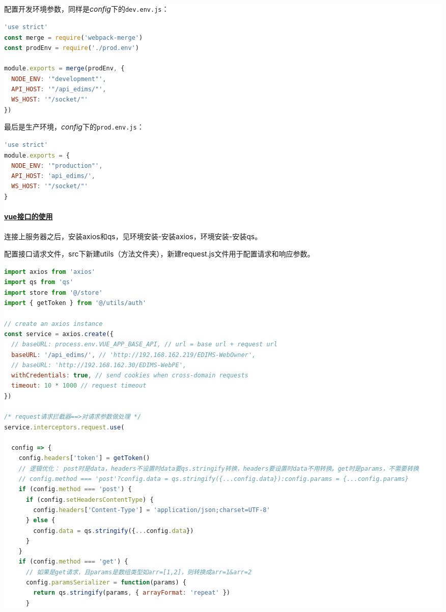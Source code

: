 配置开发环境参数，同样是*config*下的`dev.env.js`：

```js
'use strict'
const merge = require('webpack-merge')
const prodEnv = require('./prod.env')

module.exports = merge(prodEnv, {
  NODE_ENV: '"development"',
  API_HOST: '"/api_edims/"',
  WS_HOST: '"/socket/"'
})
```

最后是生产环境，*config*下的`prod.env.js`：

```js
'use strict'
module.exports = {
  NODE_ENV: '"production"',
  API_HOST: 'api_edims/',
  WS_HOST: '"/socket/"'
}
```

#### [vue接口的使用](http://www.manongjc.com/detail/15-nsrwhykxuudfbuv.html)

连接上服务器之后，安装axios和qs，见环境安装-安装axios，环境安装-安装qs。

配置接口请求文件，src下新建utils（方法文件夹），新建request.js文件用于配置请求和响应参数。

```js
import axios from 'axios'
import qs from 'qs'
import store from '@/store'
import { getToken } from '@/utils/auth'

// create an axios instance
const service = axios.create({
  // baseURL: process.env.VUE_APP_BASE_API, // url = base url + request url
  baseURL: '/api_edims/', // 'http://192.168.162.219/EDIMS-WebOwner',
  // baseURL: 'http://192.168.162.30/EDIMS-WebPE',
  withCredentials: true, // send cookies when cross-domain requests
  timeout: 10 * 1000 // request timeout
})

/* request请求拦截器==>对请求参数做处理 */
service.interceptors.request.use(

  config => {
    config.headers['token'] = getToken()
    // 逻辑优化： post时是data，headers不设置时data要qs.stringify转换，headers要设置时data不用转换。get时是params，不需要转换
    // config.method === 'post'?config.data = qs.stringify({...config.data}):config.params = {...config.params}
    if (config.method === 'post') {
      if (config.setHeadersContentType) {
        config.headers['Content-Type'] = 'application/json;charset=UTF-8'
      } else {
        config.data = qs.stringify({...config.data})
      }
    }
    if (config.method === 'get') {
      // 如果是get请求，且params是数组类型如arr=[1,2]，则转换成arr=1&arr=2
      config.paramsSerializer = function(params) {
        return qs.stringify(params, { arrayFormat: 'repeat' })
      }
```